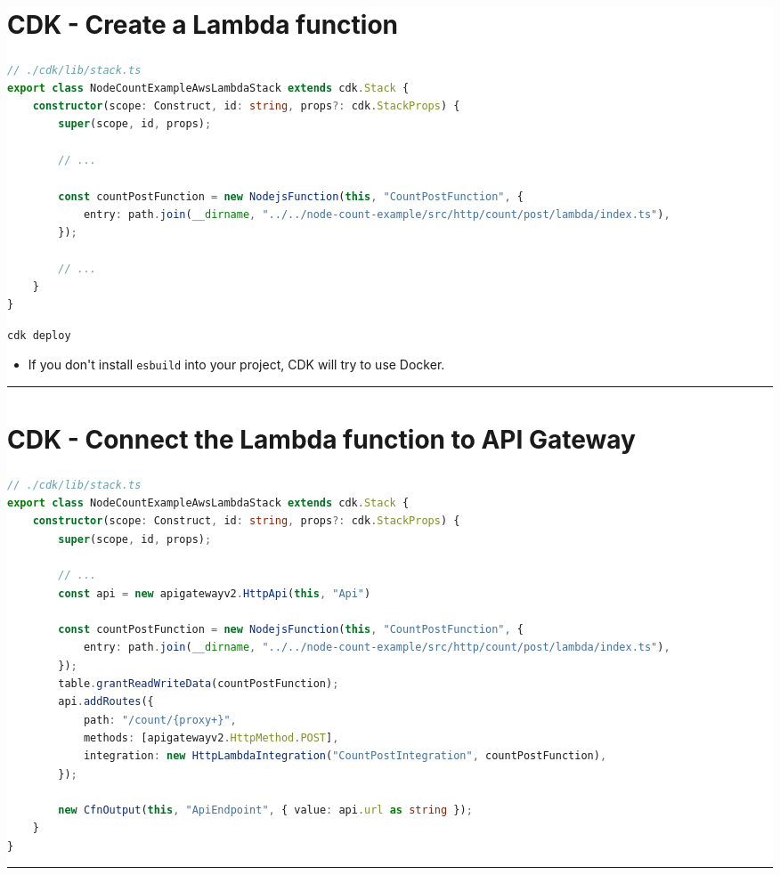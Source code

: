 
# CDK - Create a Lambda function

```ts
// ./cdk/lib/stack.ts
export class NodeCountExampleAwsLambdaStack extends cdk.Stack {
	constructor(scope: Construct, id: string, props?: cdk.StackProps) {
		super(scope, id, props);

		// ...

		const countPostFunction = new NodejsFunction(this, "CountPostFunction", {
			entry: path.join(__dirname, "../../node-count-example/src/http/count/post/lambda/index.ts"),
		});

		// ...
	}
}
```

```shell
cdk deploy
```

* <mdi-warning class="text-amber-400" /> <mdi-docker class="text-blue-400" /> If you don't install `esbuild` into your project, CDK will try to use Docker.

---

# CDK - Connect the Lambda function to API Gateway

```ts
// ./cdk/lib/stack.ts
export class NodeCountExampleAwsLambdaStack extends cdk.Stack {
	constructor(scope: Construct, id: string, props?: cdk.StackProps) {
		super(scope, id, props);

		// ...
		const api = new apigatewayv2.HttpApi(this, "Api")

		const countPostFunction = new NodejsFunction(this, "CountPostFunction", {
			entry: path.join(__dirname, "../../node-count-example/src/http/count/post/lambda/index.ts"),
		});
		table.grantReadWriteData(countPostFunction);
		api.addRoutes({
			path: "/count/{proxy+}",
			methods: [apigatewayv2.HttpMethod.POST],
			integration: new HttpLambdaIntegration("CountPostIntegration", countPostFunction),
		});

		new CfnOutput(this, "ApiEndpoint", { value: api.url as string });
	}
}
```

---